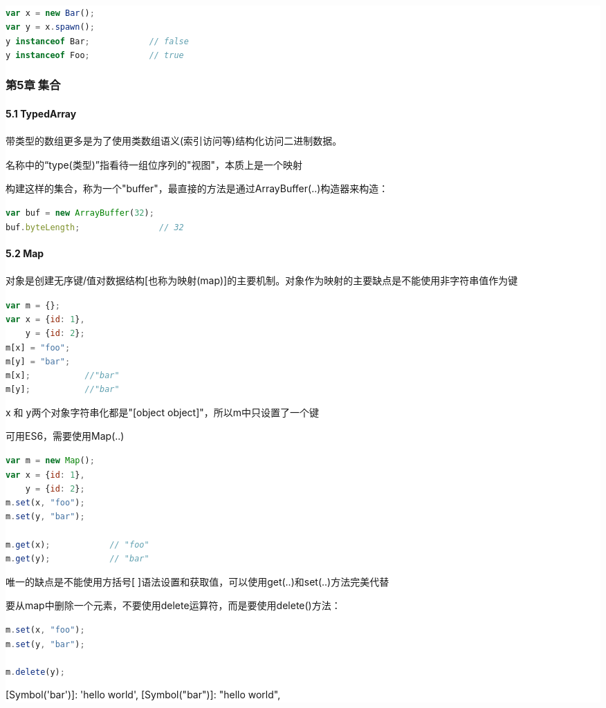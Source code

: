 ``` javascript
var x = new Bar();
var y = x.spawn();
y instanceof Bar;            // false
y instanceof Foo;            // true
```

### 第5章 集合

#### 5.1 TypedArray

带类型的数组更多是为了使用类数组语义(索引访问等)结构化访问二进制数据。

名称中的“type(类型)”指看待一组位序列的"视图"，本质上是一个映射

构建这样的集合，称为一个"buffer"，最直接的方法是通过ArrayBuffer(..)构造器来构造：

``` javascript
var buf = new ArrayBuffer(32);
buf.byteLength;                // 32
```

#### 5.2 Map

对象是创建无序键/值对数据结构[也称为映射(map)]的主要机制。对象作为映射的主要缺点是不能使用非字符串值作为键

``` javascript
var m = {};
var x = {id: 1},
    y = {id: 2};
m[x] = "foo";
m[y] = "bar";
m[x];           //"bar"
m[y];           //"bar"

```

x 和 y两个对象字符串化都是"[object object]"，所以m中只设置了一个键

可用ES6，需要使用Map(..)

``` javascript
var m = new Map();
var x = {id: 1},
    y = {id: 2};
m.set(x, "foo");
m.set(y, "bar");

m.get(x);            // "foo"
m.get(y);            // "bar"
```

唯一的缺点是不能使用方括号[ ]语法设置和获取值，可以使用get(..)和set(..)方法完美代替

要从map中删除一个元素，不要使用delete运算符，而是要使用delete()方法：

``` javascript
m.set(x, "foo");
m.set(y, "bar");

m.delete(y);
```


  [prefix + "foo"]: function(..){..},
  [prefix + "bar"]: function(..){..}
  [Symbol('bar')]: 'hello world',
  [Symbol("bar")]: "hello world",